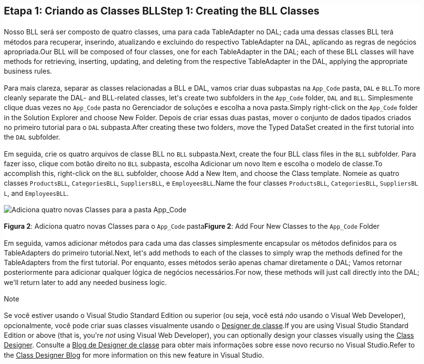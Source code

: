 ## <a name="step-1-creating-the-bll-classes"></a><span data-ttu-id="6f6b3-119">Etapa 1: Criando as Classes BLL</span><span class="sxs-lookup"><span data-stu-id="6f6b3-119">Step 1: Creating the BLL Classes</span></span>

<span data-ttu-id="6f6b3-120">Nosso BLL será ser composto de quatro classes, uma para cada TableAdapter no DAL; cada uma dessas classes BLL terá métodos para recuperar, inserindo, atualizando e excluindo do respectivo TableAdapter na DAL, aplicando as regras de negócios apropriada.</span><span class="sxs-lookup"><span data-stu-id="6f6b3-120">Our BLL will be composed of four classes, one for each TableAdapter in the DAL; each of these BLL classes will have methods for retrieving, inserting, updating, and deleting from the respective TableAdapter in the DAL, applying the appropriate business rules.</span></span>

<span data-ttu-id="6f6b3-121">Para mais clareza, separar as classes relacionadas a BLL e DAL, vamos criar duas subpastas na `App_Code` pasta, `DAL` e `BLL`.</span><span class="sxs-lookup"><span data-stu-id="6f6b3-121">To more cleanly separate the DAL- and BLL-related classes, let's create two subfolders in the `App_Code` folder, `DAL` and `BLL`.</span></span> <span data-ttu-id="6f6b3-122">Simplesmente clique duas vezes no `App_Code` pasta no Gerenciador de soluções e escolha a nova pasta.</span><span class="sxs-lookup"><span data-stu-id="6f6b3-122">Simply right-click on the `App_Code` folder in the Solution Explorer and choose New Folder.</span></span> <span data-ttu-id="6f6b3-123">Depois de criar essas duas pastas, mover o conjunto de dados tipados criados no primeiro tutorial para o `DAL` subpasta.</span><span class="sxs-lookup"><span data-stu-id="6f6b3-123">After creating these two folders, move the Typed DataSet created in the first tutorial into the `DAL` subfolder.</span></span>

<span data-ttu-id="6f6b3-124">Em seguida, crie os quatro arquivos de classe BLL no `BLL` subpasta.</span><span class="sxs-lookup"><span data-stu-id="6f6b3-124">Next, create the four BLL class files in the `BLL` subfolder.</span></span> <span data-ttu-id="6f6b3-125">Para fazer isso, clique com botão direito no `BLL` subpasta, escolha Adicionar um novo Item e escolha o modelo de classe.</span><span class="sxs-lookup"><span data-stu-id="6f6b3-125">To accomplish this, right-click on the `BLL` subfolder, choose Add a New Item, and choose the Class template.</span></span> <span data-ttu-id="6f6b3-126">Nomeie as quatro classes `ProductsBLL`, `CategoriesBLL`, `SuppliersBLL`, e `EmployeesBLL`.</span><span class="sxs-lookup"><span data-stu-id="6f6b3-126">Name the four classes `ProductsBLL`, `CategoriesBLL`, `SuppliersBLL`, and `EmployeesBLL`.</span></span>

![Adiciona quatro novas Classes para a pasta App_Code](creating-a-business-logic-layer-vb/_static/image2.png)

<span data-ttu-id="6f6b3-128">**Figura 2**: Adiciona quatro novas Classes para o `App_Code` pasta</span><span class="sxs-lookup"><span data-stu-id="6f6b3-128">**Figure 2**: Add Four New Classes to the `App_Code` Folder</span></span>

<span data-ttu-id="6f6b3-129">Em seguida, vamos adicionar métodos para cada uma das classes simplesmente encapsular os métodos definidos para os TableAdapters do primeiro tutorial.</span><span class="sxs-lookup"><span data-stu-id="6f6b3-129">Next, let's add methods to each of the classes to simply wrap the methods defined for the TableAdapters from the first tutorial.</span></span> <span data-ttu-id="6f6b3-130">Por enquanto, esses métodos serão apenas chamar diretamente o DAL; Vamos retornar posteriormente para adicionar qualquer lógica de negócios necessários.</span><span class="sxs-lookup"><span data-stu-id="6f6b3-130">For now, these methods will just call directly into the DAL; we'll return later to add any needed business logic.</span></span>

> [!NOTE]
> <span data-ttu-id="6f6b3-131">Se você estiver usando o Visual Studio Standard Edition ou superior (ou seja, você está *não* usando o Visual Web Developer), opcionalmente, você pode criar suas classes visualmente usando o [Designer de classe](https://msdn.microsoft.com/library/default.asp?url=/library/dv_vstechart/html/clssdsgnr.asp).</span><span class="sxs-lookup"><span data-stu-id="6f6b3-131">If you are using Visual Studio Standard Edition or above (that is, you're *not* using Visual Web Developer), you can optionally design your classes visually using the [Class Designer](https://msdn.microsoft.com/library/default.asp?url=/library/dv_vstechart/html/clssdsgnr.asp).</span></span> <span data-ttu-id="6f6b3-132">Consulte a [Blog de Designer de classe](https://blogs.msdn.com/classdesigner/default.aspx) para obter mais informações sobre esse novo recurso no Visual Studio.</span><span class="sxs-lookup"><span data-stu-id="6f6b3-132">Refer to the [Class Designer Blog](https://blogs.msdn.com/classdesigner/default.aspx) for more information on this new feature in Visual Studio.</span></span>

